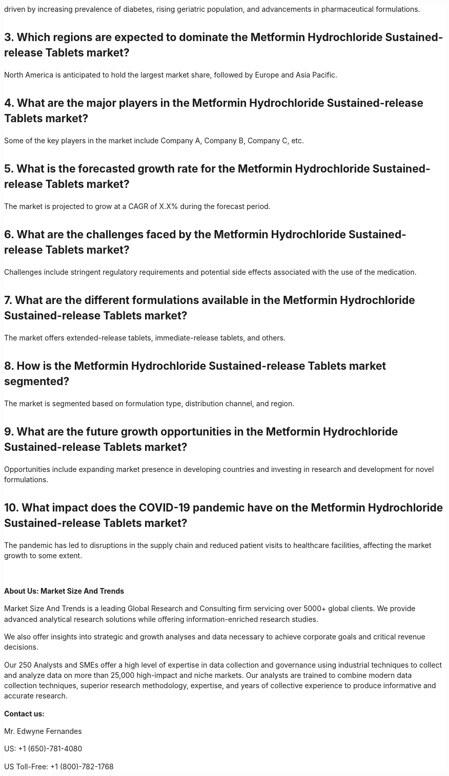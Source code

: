 driven by increasing prevalence of diabetes, rising geriatric population, and advancements in pharmaceutical formulations.</p><h2>3. Which regions are expected to dominate the Metformin Hydrochloride Sustained-release Tablets market?</h2><p>North America is anticipated to hold the largest market share, followed by Europe and Asia Pacific.</p><h2>4. What are the major players in the Metformin Hydrochloride Sustained-release Tablets market?</h2><p>Some of the key players in the market include Company A, Company B, Company C, etc.</p><h2>5. What is the forecasted growth rate for the Metformin Hydrochloride Sustained-release Tablets market?</h2><p>The market is projected to grow at a CAGR of X.X% during the forecast period.</p><h2>6. What are the challenges faced by the Metformin Hydrochloride Sustained-release Tablets market?</h2><p>Challenges include stringent regulatory requirements and potential side effects associated with the use of the medication.</p><h2>7. What are the different formulations available in the Metformin Hydrochloride Sustained-release Tablets market?</h2><p>The market offers extended-release tablets, immediate-release tablets, and others.</p><h2>8. How is the Metformin Hydrochloride Sustained-release Tablets market segmented?</h2><p>The market is segmented based on formulation type, distribution channel, and region.</p><h2>9. What are the future growth opportunities in the Metformin Hydrochloride Sustained-release Tablets market?</h2><p>Opportunities include expanding market presence in developing countries and investing in research and development for novel formulations.</p><h2>10. What impact does the COVID-19 pandemic have on the Metformin Hydrochloride Sustained-release Tablets market?</h2><p>The pandemic has led to disruptions in the supply chain and reduced patient visits to healthcare facilities, affecting the market growth to some extent.</p></body></html></strong></p><p id="ember65" class="ember-view reader-text-block__paragraph">&nbsp;</p><p id="" class=""><strong>About Us: Market Size And Trends</strong></p><p id="" class="">Market Size And Trends is a leading Global Research and Consulting firm servicing over 5000+ global clients. We provide advanced analytical research solutions while offering information-enriched research studies.</p><p id="" class="">We also offer insights into strategic and growth analyses and data necessary to achieve corporate goals and critical revenue decisions.</p><p id="" class="">Our 250 Analysts and SMEs offer a high level of expertise in data collection and governance using industrial techniques to collect and analyze data on more than 25,000 high-impact and niche markets. Our analysts are trained to combine modern data collection techniques, superior research methodology, expertise, and years of collective experience to produce informative and accurate research.</p><p id="" class=""><strong>Contact us:</strong></p><p id="" class="">Mr. Edwyne Fernandes</p><p id="" class="">US: +1 (650)-781-4080</p><p id="" class="">US Toll-Free: +1 (800)-782-1768</p>
